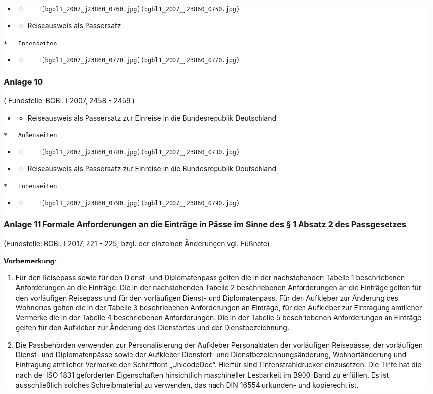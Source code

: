 
*    *        ![bgbl1_2007_j23860_0760.jpg](bgbl1_2007_j23860_0760.jpg)



*    *   Reiseausweis als Passersatz

    *   Innenseiten


*    *        ![bgbl1_2007_j23860_0770.jpg](bgbl1_2007_j23860_0770.jpg)




### Anlage 10

   ( Fundstelle: BGBl. I 2007, 2458 - 2459 )

*    *   Reiseausweis als Passersatz
        zur Einreise in die Bundesrepublik Deutschland

    *   Außenseiten


*    *        ![bgbl1_2007_j23860_0780.jpg](bgbl1_2007_j23860_0780.jpg)



*    *   Reiseausweis als Passersatz
        zur Einreise in die Bundesrepublik Deutschland

    *   Innenseiten


*    *        ![bgbl1_2007_j23860_0790.jpg](bgbl1_2007_j23860_0790.jpg)




### Anlage 11 Formale Anforderungen an die Einträge in Pässe im Sinne des § 1 Absatz 2 des Passgesetzes

   (Fundstelle: BGBl. I 2017, 221 - 225;
bzgl. der einzelnen Änderungen vgl. Fußnote)

**Vorbemerkung:**

1.  Für den Reisepass sowie für den Dienst- und Diplomatenpass gelten die
    in der nachstehenden Tabelle 1 beschriebenen Anforderungen an die
    Einträge. Die in der nachstehenden Tabelle 2 beschriebenen
    Anforderungen an die Einträge gelten für den vorläufigen Reisepass und
    für den vorläufigen Dienst- und Diplomatenpass. Für den Aufkleber zur
    Änderung des Wohnortes gelten die in der Tabelle 3 beschriebenen
    Anforderungen an Einträge, für den Aufkleber zur Eintragung amtlicher
    Vermerke die in der Tabelle 4 beschriebenen Anforderungen. Die in der
    Tabelle 5 beschriebenen Anforderungen an Einträge gelten für den
    Aufkleber zur Änderung des Dienstortes und der Dienstbezeichnung.


2.  Die Passbehörden verwenden zur Personalisierung der Aufkleber
    Personaldaten der vorläufigen Reisepässe, der vorläufigen Dienst- und
    Diplomatenpässe sowie der Aufkleber Dienstort- und
    Dienstbezeichnungsänderung, Wohnortänderung und Eintragung amtlicher
    Vermerke den Schriftfont „UnicodeDoc“. Hierfür sind
    Tintenstrahldrucker einzusetzen. Die Tinte hat die nach der ISO 1831
    geforderten Eigenschaften hinsichtlich maschineller Lesbarkeit im
    B900-Band zu erfüllen. Es ist ausschließlich solches Schreibmaterial
    zu verwenden, das nach DIN 16554 urkunden- und kopierecht ist.

